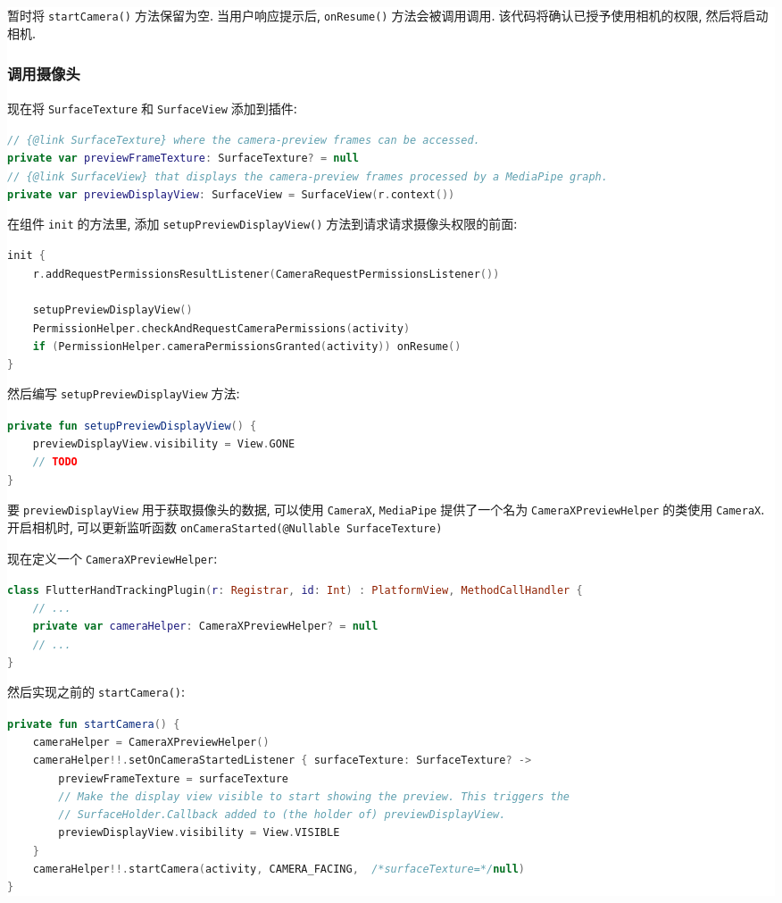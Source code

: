 暂时将 `startCamera()` 方法保留为空. 当用户响应提示后, `onResume()` 方法会被调用调用. 该代码将确认已授予使用相机的权限, 然后将启动相机.

### 调用摄像头

现在将 `SurfaceTexture` 和 `SurfaceView` 添加到插件:

``` kotlin
// {@link SurfaceTexture} where the camera-preview frames can be accessed.
private var previewFrameTexture: SurfaceTexture? = null
// {@link SurfaceView} that displays the camera-preview frames processed by a MediaPipe graph.
private var previewDisplayView: SurfaceView = SurfaceView(r.context())
```

在组件 `init` 的方法里, 添加 `setupPreviewDisplayView()` 方法到请求请求摄像头权限的前面:

``` kotlin
init {
    r.addRequestPermissionsResultListener(CameraRequestPermissionsListener())

    setupPreviewDisplayView()
    PermissionHelper.checkAndRequestCameraPermissions(activity)
    if (PermissionHelper.cameraPermissionsGranted(activity)) onResume()
}
```

然后编写 `setupPreviewDisplayView` 方法:

``` kotlin
private fun setupPreviewDisplayView() {
    previewDisplayView.visibility = View.GONE
    // TODO
}
```

要 `previewDisplayView` 用于获取摄像头的数据, 可以使用 `CameraX`, `MediaPipe` 提供了一个名为 `CameraXPreviewHelper` 的类使用 `CameraX`. 开启相机时, 可以更新监听函数 `onCameraStarted(@Nullable SurfaceTexture)`

现在定义一个 `CameraXPreviewHelper`:

``` kotlin
class FlutterHandTrackingPlugin(r: Registrar, id: Int) : PlatformView, MethodCallHandler {
    // ...
    private var cameraHelper: CameraXPreviewHelper? = null
    // ...
}
```

然后实现之前的 `startCamera()`:

``` kotlin
private fun startCamera() {
    cameraHelper = CameraXPreviewHelper()
    cameraHelper!!.setOnCameraStartedListener { surfaceTexture: SurfaceTexture? ->
        previewFrameTexture = surfaceTexture
        // Make the display view visible to start showing the preview. This triggers the
        // SurfaceHolder.Callback added to (the holder of) previewDisplayView.
        previewDisplayView.visibility = View.VISIBLE
    }
    cameraHelper!!.startCamera(activity, CAMERA_FACING,  /*surfaceTexture=*/null)
}
```
